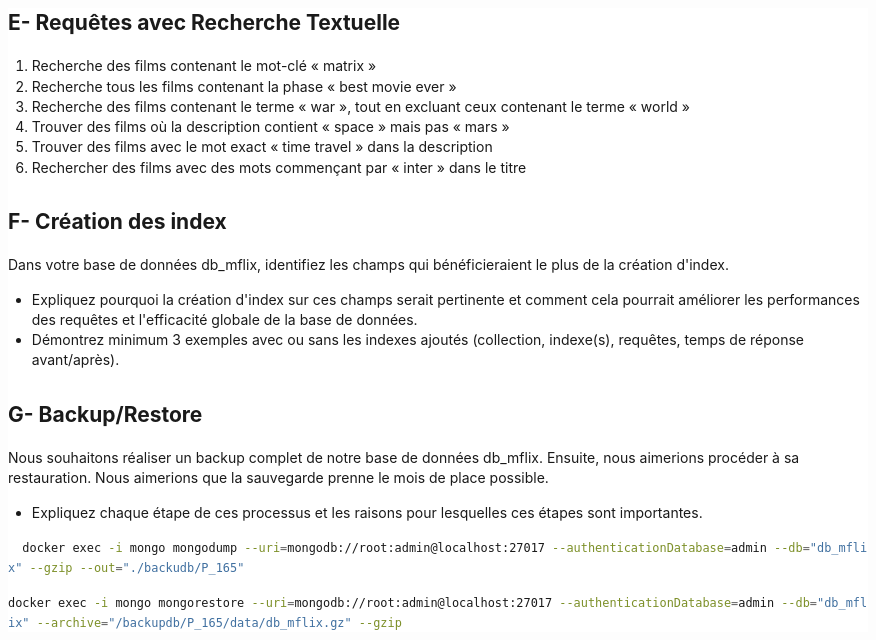 ## E- Requêtes avec Recherche Textuelle

1. Recherche des films contenant le mot-clé « matrix »
2. Recherche tous les films contenant la phase « best movie ever »
3. Recherche des films contenant le terme « war », tout en excluant ceux contenant le
   terme « world »
4. Trouver des films où la description contient « space » mais pas « mars »
5. Trouver des films avec le mot exact « time travel » dans la description
6. Rechercher des films avec des mots commençant par « inter » dans le titre

## F- Création des index

Dans votre base de données db_mflix, identifiez les champs qui bénéficieraient le plus de la
création d'index.

- Expliquez pourquoi la création d'index sur ces champs serait pertinente et comment
  cela pourrait améliorer les performances des requêtes et l'efficacité globale de la
  base de données.
- Démontrez minimum 3 exemples avec ou sans les indexes ajoutés (collection,
  indexe(s), requêtes, temps de réponse avant/après).

## G- Backup/Restore

Nous souhaitons réaliser un backup complet de notre base de données db_mflix. Ensuite,
nous aimerions procéder à sa restauration. Nous aimerions que la sauvegarde prenne le mois
de place possible.

* Expliquez chaque étape de ces processus et les raisons pour lesquelles ces étapes sont importantes.
```bash
  docker exec -i mongo mongodump --uri=mongodb://root:admin@localhost:27017 --authenticationDatabase=admin --db="db_mflix" --gzip --out="./backudb/P_165"
```
```bash
docker exec -i mongo mongorestore --uri=mongodb://root:admin@localhost:27017 --authenticationDatabase=admin --db="db_mflix" --archive="/backupdb/P_165/data/db_mflix.gz" --gzip
```
